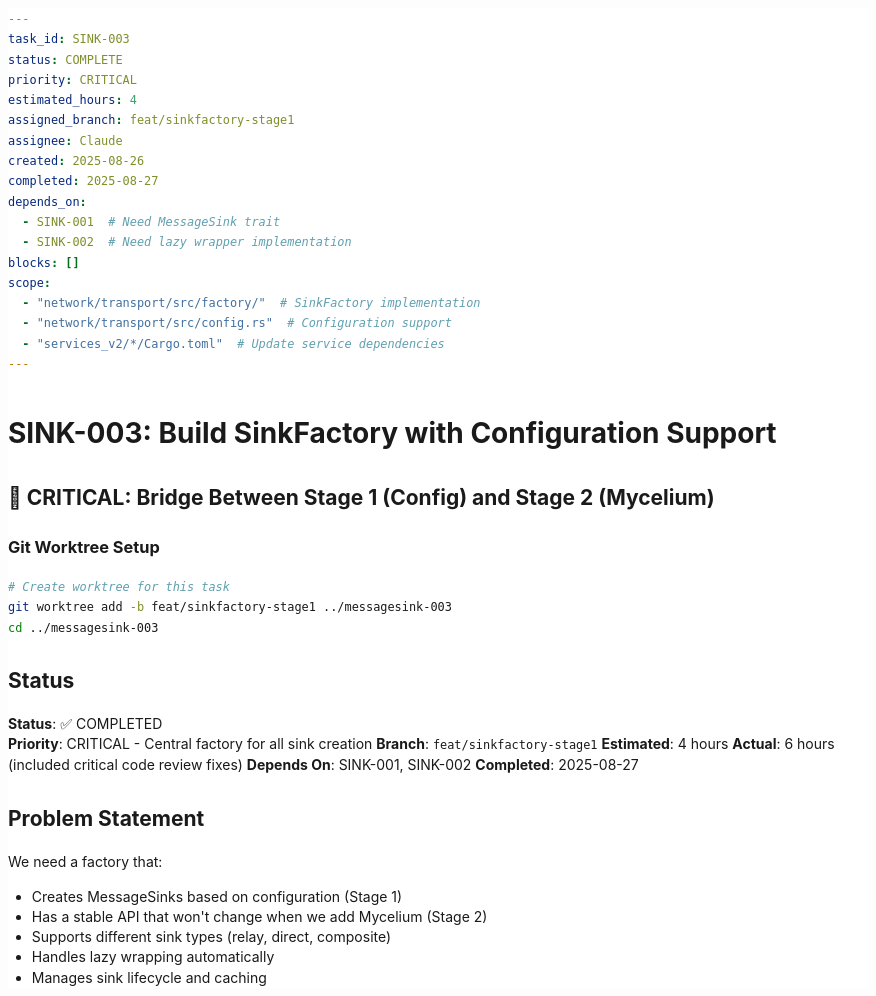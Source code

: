 ```yaml
---
task_id: SINK-003
status: COMPLETE
priority: CRITICAL
estimated_hours: 4
assigned_branch: feat/sinkfactory-stage1
assignee: Claude
created: 2025-08-26
completed: 2025-08-27
depends_on:
  - SINK-001  # Need MessageSink trait
  - SINK-002  # Need lazy wrapper implementation
blocks: []
scope:
  - "network/transport/src/factory/"  # SinkFactory implementation
  - "network/transport/src/config.rs"  # Configuration support
  - "services_v2/*/Cargo.toml"  # Update service dependencies
---
```


# SINK-003: Build SinkFactory with Configuration Support

## 🔴 CRITICAL: Bridge Between Stage 1 (Config) and Stage 2 (Mycelium)

### Git Worktree Setup
```bash
# Create worktree for this task
git worktree add -b feat/sinkfactory-stage1 ../messagesink-003
cd ../messagesink-003
```

## Status
**Status**: ✅ COMPLETED  
**Priority**: CRITICAL - Central factory for all sink creation
**Branch**: `feat/sinkfactory-stage1`
**Estimated**: 4 hours
**Actual**: 6 hours (included critical code review fixes)
**Depends On**: SINK-001, SINK-002
**Completed**: 2025-08-27

## Problem Statement
We need a factory that:
- Creates MessageSinks based on configuration (Stage 1)
- Has a stable API that won't change when we add Mycelium (Stage 2)
- Supports different sink types (relay, direct, composite)
- Handles lazy wrapping automatically
- Manages sink lifecycle and caching
